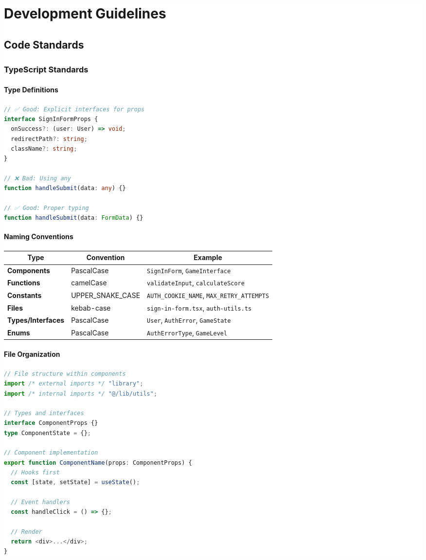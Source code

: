 # Development Guidelines

## Code Standards

### TypeScript Standards

#### Type Definitions

```typescript
// ✅ Good: Explicit interfaces for props
interface SignInFormProps {
  onSuccess?: (user: User) => void;
  redirectPath?: string;
  className?: string;
}

// ❌ Bad: Using any
function handleSubmit(data: any) {}

// ✅ Good: Proper typing
function handleSubmit(data: FormData) {}
```

#### Naming Conventions

| Type                 | Convention       | Example                                  |
| -------------------- | ---------------- | ---------------------------------------- |
| **Components**       | PascalCase       | `SignInForm`, `GameInterface`            |
| **Functions**        | camelCase        | `validateInput`, `calculateScore`        |
| **Constants**        | UPPER_SNAKE_CASE | `AUTH_COOKIE_NAME`, `MAX_RETRY_ATTEMPTS` |
| **Files**            | kebab-case       | `sign-in-form.tsx`, `auth-utils.ts`      |
| **Types/Interfaces** | PascalCase       | `User`, `AuthError`, `GameState`         |
| **Enums**            | PascalCase       | `AuthErrorType`, `GameLevel`             |

#### File Organization

```typescript
// File structure within components
import /* external imports */ "library";
import /* internal imports */ "@/lib/utils";

// Types and interfaces
interface ComponentProps {}
type ComponentState = {};

// Component implementation
export function ComponentName(props: ComponentProps) {
  // Hooks first
  const [state, setState] = useState();

  // Event handlers
  const handleClick = () => {};

  // Render
  return <div>...</div>;
}
```
